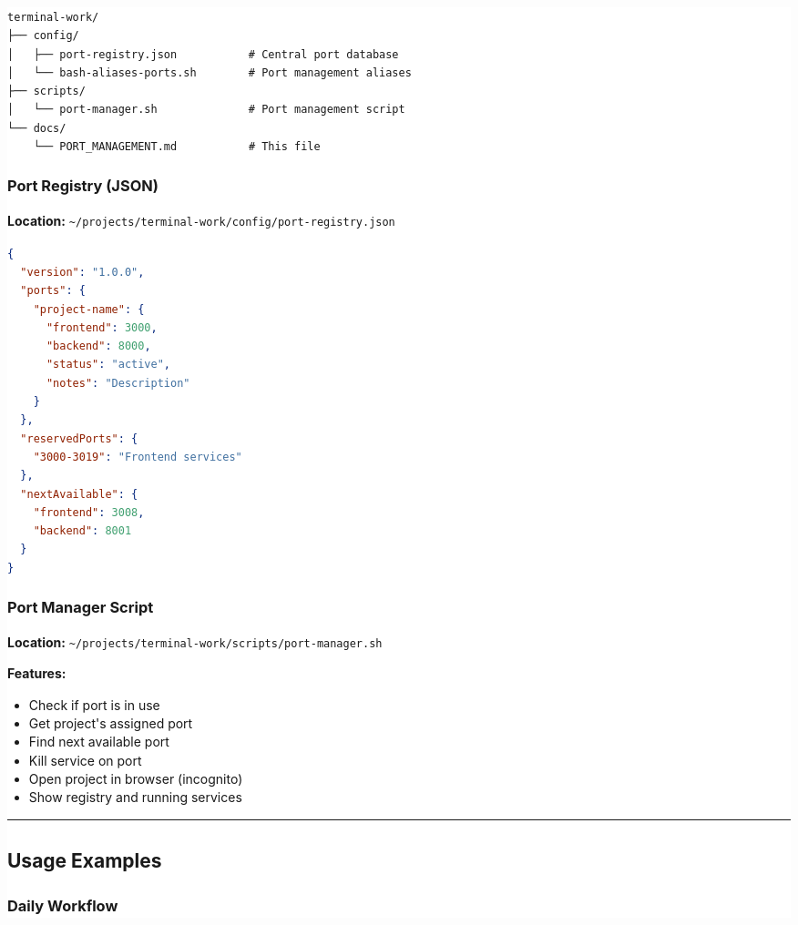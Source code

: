 ```
terminal-work/
├── config/
│   ├── port-registry.json           # Central port database
│   └── bash-aliases-ports.sh        # Port management aliases
├── scripts/
│   └── port-manager.sh              # Port management script
└── docs/
    └── PORT_MANAGEMENT.md           # This file
```

### Port Registry (JSON)

**Location:** `~/projects/terminal-work/config/port-registry.json`

```json
{
  "version": "1.0.0",
  "ports": {
    "project-name": {
      "frontend": 3000,
      "backend": 8000,
      "status": "active",
      "notes": "Description"
    }
  },
  "reservedPorts": {
    "3000-3019": "Frontend services"
  },
  "nextAvailable": {
    "frontend": 3008,
    "backend": 8001
  }
}
```

### Port Manager Script

**Location:** `~/projects/terminal-work/scripts/port-manager.sh`

**Features:**
- Check if port is in use
- Get project's assigned port
- Find next available port
- Kill service on port
- Open project in browser (incognito)
- Show registry and running services

---

## Usage Examples

### Daily Workflow
